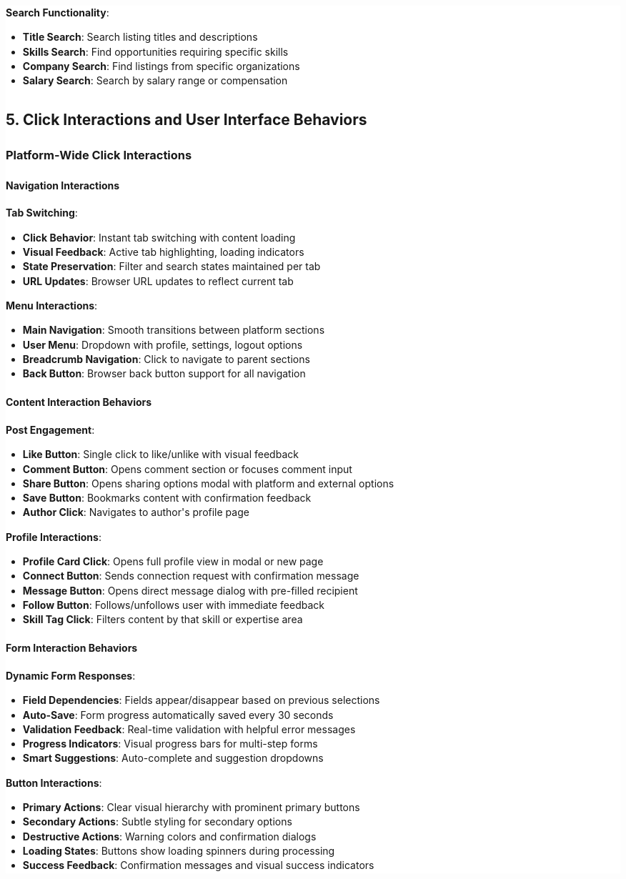 **Search Functionality**:
- **Title Search**: Search listing titles and descriptions
- **Skills Search**: Find opportunities requiring specific skills
- **Company Search**: Find listings from specific organizations
- **Salary Search**: Search by salary range or compensation

## 5. Click Interactions and User Interface Behaviors

### Platform-Wide Click Interactions

#### **Navigation Interactions**
**Tab Switching**:
- **Click Behavior**: Instant tab switching with content loading
- **Visual Feedback**: Active tab highlighting, loading indicators
- **State Preservation**: Filter and search states maintained per tab
- **URL Updates**: Browser URL updates to reflect current tab

**Menu Interactions**:
- **Main Navigation**: Smooth transitions between platform sections
- **User Menu**: Dropdown with profile, settings, logout options
- **Breadcrumb Navigation**: Click to navigate to parent sections
- **Back Button**: Browser back button support for all navigation

#### **Content Interaction Behaviors**
**Post Engagement**:
- **Like Button**: Single click to like/unlike with visual feedback
- **Comment Button**: Opens comment section or focuses comment input
- **Share Button**: Opens sharing options modal with platform and external options
- **Save Button**: Bookmarks content with confirmation feedback
- **Author Click**: Navigates to author's profile page

**Profile Interactions**:
- **Profile Card Click**: Opens full profile view in modal or new page
- **Connect Button**: Sends connection request with confirmation message
- **Message Button**: Opens direct message dialog with pre-filled recipient
- **Follow Button**: Follows/unfollows user with immediate feedback
- **Skill Tag Click**: Filters content by that skill or expertise area

#### **Form Interaction Behaviors**
**Dynamic Form Responses**:
- **Field Dependencies**: Fields appear/disappear based on previous selections
- **Auto-Save**: Form progress automatically saved every 30 seconds
- **Validation Feedback**: Real-time validation with helpful error messages
- **Progress Indicators**: Visual progress bars for multi-step forms
- **Smart Suggestions**: Auto-complete and suggestion dropdowns

**Button Interactions**:
- **Primary Actions**: Clear visual hierarchy with prominent primary buttons
- **Secondary Actions**: Subtle styling for secondary options
- **Destructive Actions**: Warning colors and confirmation dialogs
- **Loading States**: Buttons show loading spinners during processing
- **Success Feedback**: Confirmation messages and visual success indicators
